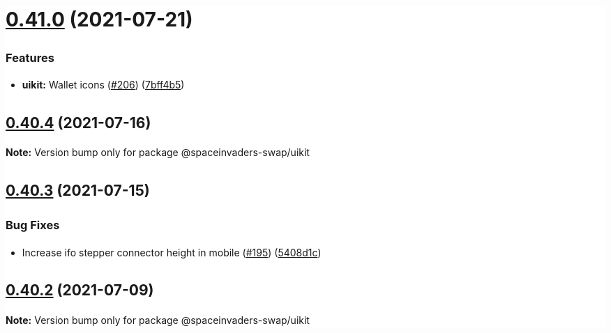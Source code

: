



# [0.41.0](https://github.com/spaceinvaders-swap/spaceinvaders-toolkit/tree/master/packages/spaceinvaders-uikit/compare/@spaceinvaders-swap/uikit@0.40.4...@spaceinvaders-swap/uikit@0.41.0) (2021-07-21)


### Features

* **uikit:** Wallet icons ([#206](https://github.com/spaceinvaders-swap/spaceinvaders-toolkit/tree/master/packages/spaceinvaders-uikit/issues/206)) ([7bff4b5](https://github.com/spaceinvaders-swap/spaceinvaders-toolkit/tree/master/packages/spaceinvaders-uikit/commit/7bff4b57a92ba6363187af429b26ef2dd2658830))





## [0.40.4](https://github.com/spaceinvaders-swap/spaceinvaders-toolkit/tree/master/packages/spaceinvaders-uikit/compare/@spaceinvaders-swap/uikit@0.40.3...@spaceinvaders-swap/uikit@0.40.4) (2021-07-16)

**Note:** Version bump only for package @spaceinvaders-swap/uikit





## [0.40.3](https://github.com/spaceinvaders-swap/spaceinvaders-toolkit/tree/master/packages/spaceinvaders-uikit/compare/@spaceinvaders-swap/uikit@0.40.2...@spaceinvaders-swap/uikit@0.40.3) (2021-07-15)


### Bug Fixes

* Increase ifo stepper connector height in mobile ([#195](https://github.com/spaceinvaders-swap/spaceinvaders-toolkit/tree/master/packages/spaceinvaders-uikit/issues/195)) ([5408d1c](https://github.com/spaceinvaders-swap/spaceinvaders-toolkit/tree/master/packages/spaceinvaders-uikit/commit/5408d1ca6099154d5385b0aaecf5015fdf8b4d20))





## [0.40.2](https://github.com/spaceinvaders-swap/spaceinvaders-toolkit/tree/master/packages/spaceinvaders-uikit/compare/@spaceinvaders-swap/uikit@0.40.1...@spaceinvaders-swap/uikit@0.40.2) (2021-07-09)

**Note:** Version bump only for package @spaceinvaders-swap/uikit


